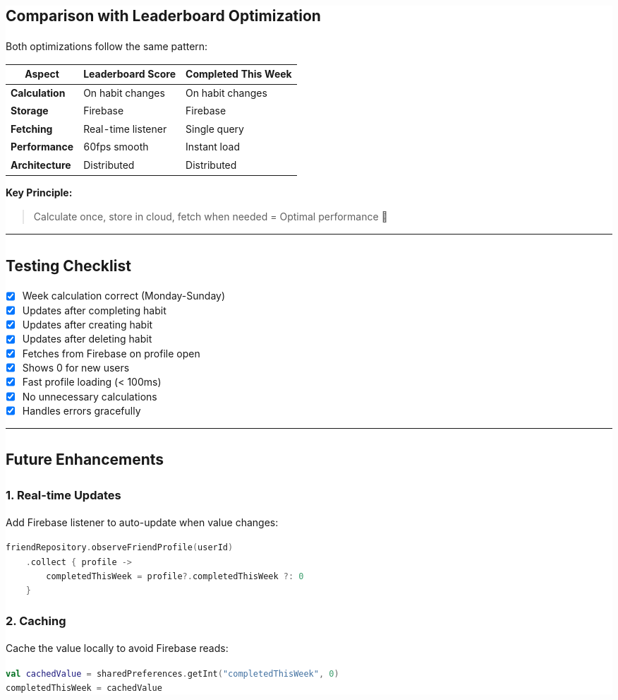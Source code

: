 
## Comparison with Leaderboard Optimization

Both optimizations follow the same pattern:

| Aspect | Leaderboard Score | Completed This Week |
|--------|-------------------|---------------------|
| **Calculation** | On habit changes | On habit changes |
| **Storage** | Firebase | Firebase |
| **Fetching** | Real-time listener | Single query |
| **Performance** | 60fps smooth | Instant load |
| **Architecture** | Distributed | Distributed |

**Key Principle:**
> Calculate once, store in cloud, fetch when needed = Optimal performance 🚀

---

## Testing Checklist

- [x] Week calculation correct (Monday-Sunday)
- [x] Updates after completing habit
- [x] Updates after creating habit
- [x] Updates after deleting habit
- [x] Fetches from Firebase on profile open
- [x] Shows 0 for new users
- [x] Fast profile loading (< 100ms)
- [x] No unnecessary calculations
- [x] Handles errors gracefully

---

## Future Enhancements

### 1. **Real-time Updates**
Add Firebase listener to auto-update when value changes:
```kotlin
friendRepository.observeFriendProfile(userId)
    .collect { profile ->
        completedThisWeek = profile?.completedThisWeek ?: 0
    }
```

### 2. **Caching**
Cache the value locally to avoid Firebase reads:
```kotlin
val cachedValue = sharedPreferences.getInt("completedThisWeek", 0)
completedThisWeek = cachedValue
```
